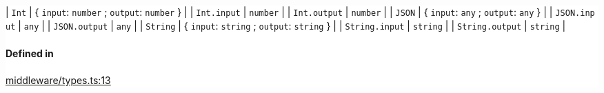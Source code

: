 | `Int` | \{ `input`: `number` ; `output`: `number`  } |
| `Int.input` | `number` |
| `Int.output` | `number` |
| `JSON` | \{ `input`: `any` ; `output`: `any`  } |
| `JSON.input` | `any` |
| `JSON.output` | `any` |
| `String` | \{ `input`: `string` ; `output`: `string`  } |
| `String.input` | `string` |
| `String.output` | `string` |

#### Defined in

[middleware/types.ts:13](https://github.com/PolymeshAssociation/polymesh-sdk/blob/978e4ded6/src/middleware/types.ts#L13)

